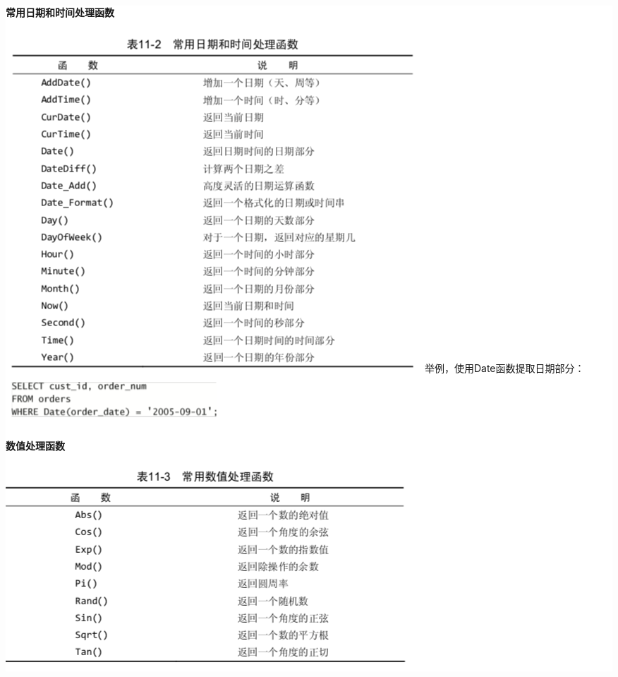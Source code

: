 #### 常用日期和时间处理函数
![image.png](../static/12609483-05767921ed3dad2a.png)
举例，使用Date函数提取日期部分：
![image.png](../static/12609483-4ecd4a7222b8642c.png)

#### 数值处理函数
![image](../static/12609483-e796b57f35c2bacc.png)
